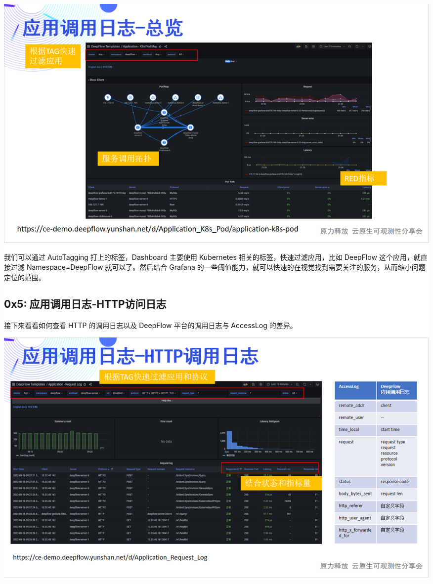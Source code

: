 ![应用调用日志-总览](20220823630479b336e43.png)

我们可以通过 AutoTagging 打上的标签，Dashboard 主要使用 Kubernetes 相关的标签，快速过滤应用，比如 DeepFlow 这个应用，就直接过滤 Namespace=DeepFlow 就可以了。然后结合 Grafana 的一些阈值能力，就可以快速的在视觉找到需要关注的服务，从而缩小问题定位的范围。

## 0x5: 应用调用日志-HTTP访问日志

接下来看看如何查看 HTTP 的调用日志以及 DeepFlow 平台的调用日志与 AccessLog 的差异。

![应用调用日志-HTTP访问日志](20220823630479b27ffc7.png)
